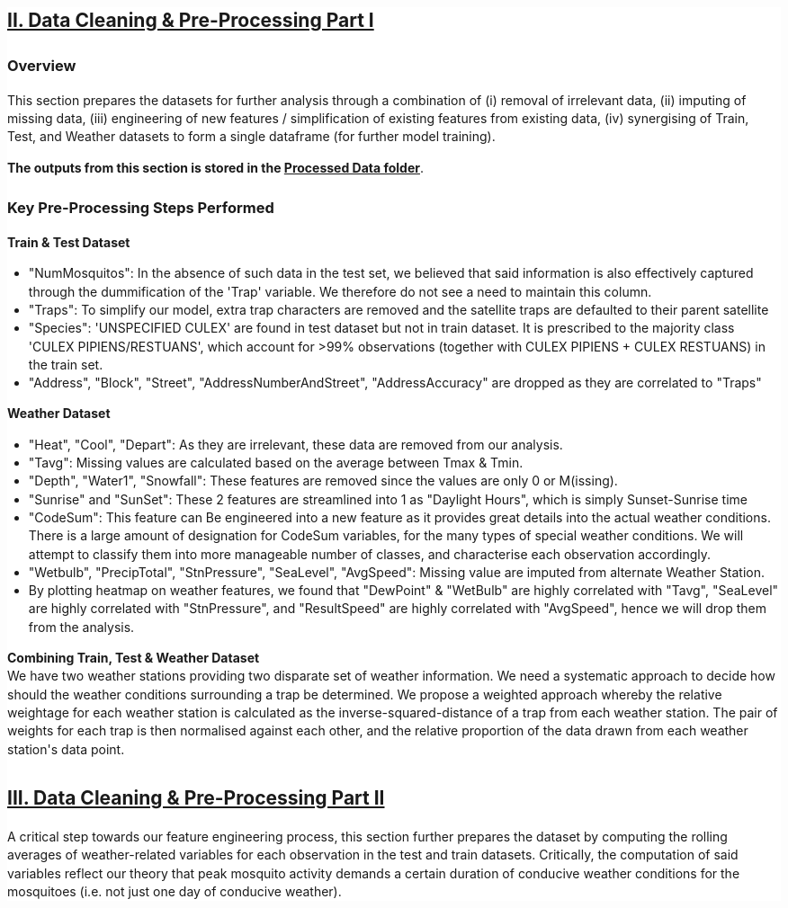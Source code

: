 ## [**II. Data Cleaning & Pre-Processing Part I**](./2_Data_Preprocessing_I.ipynb)

### **Overview**
This section prepares the datasets for further analysis through a combination of (i) removal of irrelevant data, (ii) imputing of missing data, (iii) engineering of new features / simplification of existing features from existing data, (iv) synergising of Train, Test, and Weather datasets to form a single dataframe (for further model training).

**The outputs from this section is stored in the [Processed Data folder](./assets/Processed_Data)**.

### Key Pre-Processing Steps Performed
**Train & Test Dataset**
- "NumMosquitos": In the absence of such data in the test set, we believed that said information is also effectively captured through the dummification of the 'Trap' variable. We therefore do not see a need to maintain this column.
- "Traps": To simplify our model, extra trap characters are removed and the satellite traps are defaulted to their parent satellite
- "Species": 'UNSPECIFIED CULEX' are found in test dataset but not in train dataset. It is prescribed to the majority class 'CULEX PIPIENS/RESTUANS', which account for >99% observations (together with CULEX PIPIENS + CULEX RESTUANS) in the train set.
- "Address", "Block", "Street", "AddressNumberAndStreet", "AddressAccuracy" are dropped as they are correlated to "Traps"

**Weather Dataset**
- "Heat", "Cool", "Depart": As they are irrelevant, these data are removed from our analysis.
- "Tavg": Missing values are calculated based on the average between Tmax & Tmin.
- "Depth", "Water1", "Snowfall": These features are removed since the values are only 0 or M(issing).
- "Sunrise" and "SunSet": These 2 features are streamlined into 1 as "Daylight Hours", which is simply Sunset-Sunrise time
- "CodeSum": This feature can Be engineered into a new feature as it provides great details into the actual weather conditions. There is a large amount of designation for CodeSum variables, for the many types of special weather conditions. We will attempt to classify them into more manageable number of classes, and characterise each observation accordingly.
- "Wetbulb", "PrecipTotal", "StnPressure", "SeaLevel", "AvgSpeed": Missing value are imputed from alternate Weather Station.
- By plotting heatmap on weather features, we found that "DewPoint" & "WetBulb" are highly correlated with "Tavg", "SeaLevel" are highly correlated with "StnPressure", and "ResultSpeed" are highly correlated with "AvgSpeed", hence we will drop them from the analysis.

**Combining Train, Test & Weather Dataset**\
We have two weather stations providing two disparate set of weather information. We need a systematic approach to decide how should the weather conditions surrounding a trap be determined. We propose a weighted approach whereby the relative weightage for each weather station is calculated as the inverse-squared-distance of a trap from each weather station. The pair of weights for each trap is then normalised against each other, and the relative proportion of the data drawn from each weather station's data point.

## [**III. Data Cleaning & Pre-Processing Part II**](./3_Data_Preprocessing_II.ipynb)
A critical step towards our feature engineering process, this section further prepares the dataset by computing the rolling averages of weather-related variables for each observation in the test and train datasets. Critically, the computation of said variables reflect our theory that peak mosquito activity demands a certain duration of conducive weather conditions for the mosquitoes (i.e. not just one day of conducive weather).
